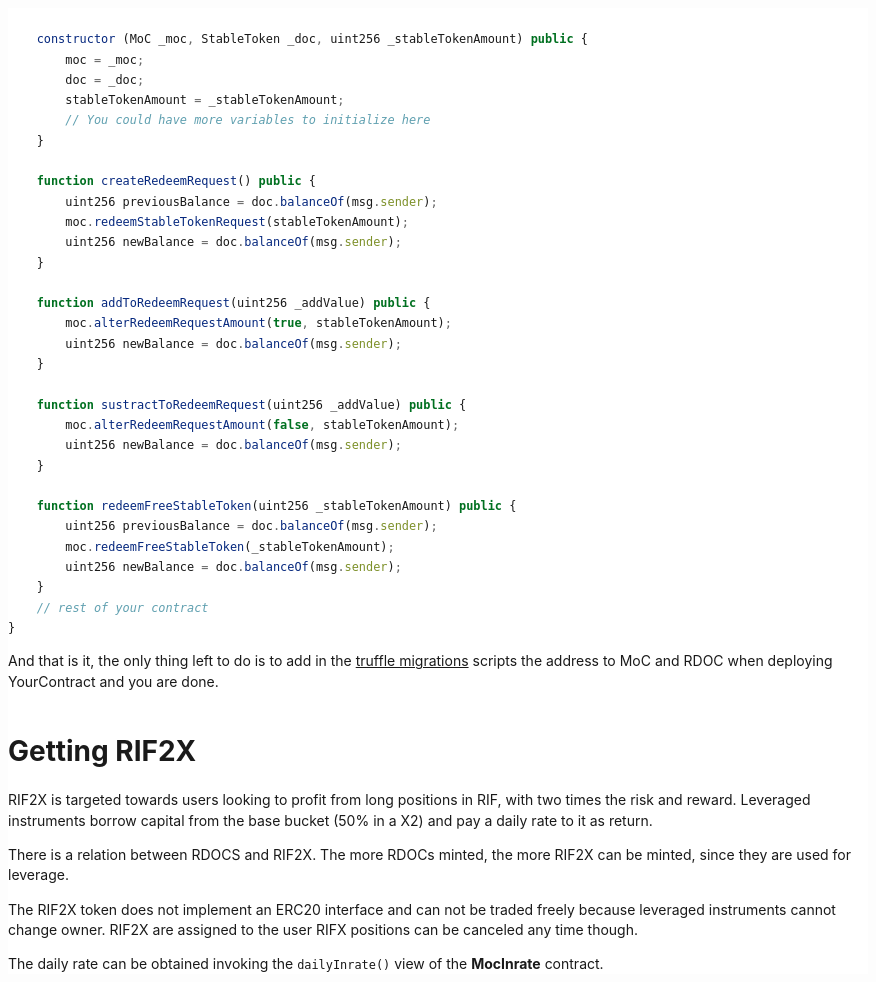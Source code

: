 ```js

    constructor (MoC _moc, StableToken _doc, uint256 _stableTokenAmount) public {
        moc = _moc;
        doc = _doc;
        stableTokenAmount = _stableTokenAmount;
        // You could have more variables to initialize here
    }
​
    function createRedeemRequest() public {
        uint256 previousBalance = doc.balanceOf(msg.sender);
        moc.redeemStableTokenRequest(stableTokenAmount);
        uint256 newBalance = doc.balanceOf(msg.sender);
    }

    function addToRedeemRequest(uint256 _addValue) public {
        moc.alterRedeemRequestAmount(true, stableTokenAmount);
        uint256 newBalance = doc.balanceOf(msg.sender);
    }

    function sustractToRedeemRequest(uint256 _addValue) public {
        moc.alterRedeemRequestAmount(false, stableTokenAmount);
        uint256 newBalance = doc.balanceOf(msg.sender);
    }

    function redeemFreeStableToken(uint256 _stableTokenAmount) public {
        uint256 previousBalance = doc.balanceOf(msg.sender);
        moc.redeemFreeStableToken(_stableTokenAmount);
        uint256 newBalance = doc.balanceOf(msg.sender);
    }
    // rest of your contract
}​
```

And that is it, the only thing left to do is to add in the [truffle migrations](https://www.trufflesuite.com/docs/truffle/getting-started/running-migrations) scripts the address to MoC and RDOC when deploying YourContract and you are done.

# Getting RIF2X

RIF2X is targeted towards users looking to profit from long positions in RIF, with two times the risk and reward. Leveraged instruments borrow capital from the base bucket (50% in a X2) and pay a daily rate to it as return.

There is a relation between RDOCS and RIF2X. The more RDOCs minted, the more RIF2X can be minted, since they are used for leverage.

The RIF2X token does not implement an ERC20 interface and can not be traded freely because leveraged instruments cannot change owner. RIF2X are assigned to the user RIFX positions can be canceled any time though.

The daily rate can be obtained invoking the `dailyInrate()` view of the **MocInrate** contract.
​
